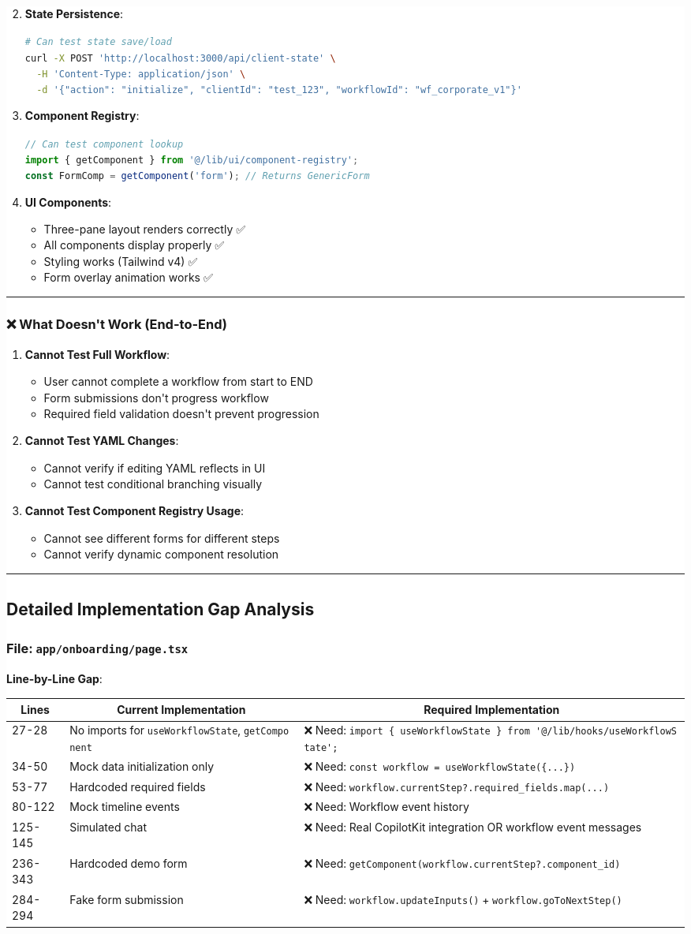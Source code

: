 2. **State Persistence**:
   ```bash
   # Can test state save/load
   curl -X POST 'http://localhost:3000/api/client-state' \
     -H 'Content-Type: application/json' \
     -d '{"action": "initialize", "clientId": "test_123", "workflowId": "wf_corporate_v1"}'
   ```

3. **Component Registry**:
   ```typescript
   // Can test component lookup
   import { getComponent } from '@/lib/ui/component-registry';
   const FormComp = getComponent('form'); // Returns GenericForm
   ```

4. **UI Components**:
   - Three-pane layout renders correctly ✅
   - All components display properly ✅
   - Styling works (Tailwind v4) ✅
   - Form overlay animation works ✅

---

### ❌ What Doesn't Work (End-to-End)

1. **Cannot Test Full Workflow**:
   - User cannot complete a workflow from start to END
   - Form submissions don't progress workflow
   - Required field validation doesn't prevent progression

2. **Cannot Test YAML Changes**:
   - Cannot verify if editing YAML reflects in UI
   - Cannot test conditional branching visually

3. **Cannot Test Component Registry Usage**:
   - Cannot see different forms for different steps
   - Cannot verify dynamic component resolution

---

## Detailed Implementation Gap Analysis

### File: `app/onboarding/page.tsx`

**Line-by-Line Gap**:

| Lines | Current Implementation | Required Implementation |
|-------|----------------------|------------------------|
| 27-28 | No imports for `useWorkflowState`, `getComponent` | ❌ Need: `import { useWorkflowState } from '@/lib/hooks/useWorkflowState';` |
| 34-50 | Mock data initialization only | ❌ Need: `const workflow = useWorkflowState({...})` |
| 53-77 | Hardcoded required fields | ❌ Need: `workflow.currentStep?.required_fields.map(...)` |
| 80-122 | Mock timeline events | ❌ Need: Workflow event history |
| 125-145 | Simulated chat | ❌ Need: Real CopilotKit integration OR workflow event messages |
| 236-343 | Hardcoded demo form | ❌ Need: `getComponent(workflow.currentStep?.component_id)` |
| 284-294 | Fake form submission | ❌ Need: `workflow.updateInputs()` + `workflow.goToNextStep()` |
